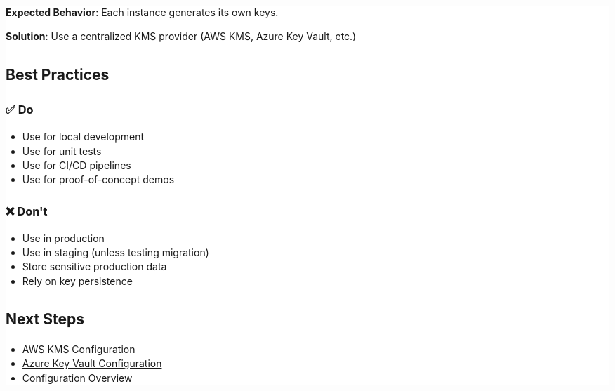 **Expected Behavior**: Each instance generates its own keys.

**Solution**: Use a centralized KMS provider (AWS KMS, Azure Key Vault, etc.)

## Best Practices

### ✅ Do

- Use for local development
- Use for unit tests
- Use for CI/CD pipelines
- Use for proof-of-concept demos

### ❌ Don't

- Use in production
- Use in staging (unless testing migration)
- Store sensitive production data
- Rely on key persistence

## Next Steps

- [AWS KMS Configuration](aws-kms.md)
- [Azure Key Vault Configuration](azure-key-vault.md)
- [Configuration Overview](README.md)

